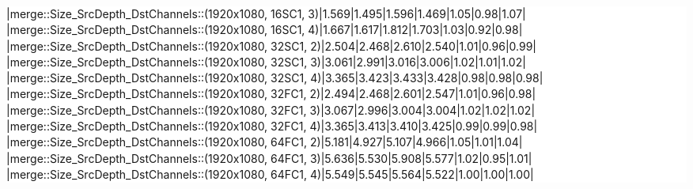 |merge::Size_SrcDepth_DstChannels::(1920x1080, 16SC1, 3)|1.569|1.495|1.596|1.469|1.05|0.98|1.07|
|merge::Size_SrcDepth_DstChannels::(1920x1080, 16SC1, 4)|1.667|1.617|1.812|1.703|1.03|0.92|0.98|
|merge::Size_SrcDepth_DstChannels::(1920x1080, 32SC1, 2)|2.504|2.468|2.610|2.540|1.01|0.96|0.99|
|merge::Size_SrcDepth_DstChannels::(1920x1080, 32SC1, 3)|3.061|2.991|3.016|3.006|1.02|1.01|1.02|
|merge::Size_SrcDepth_DstChannels::(1920x1080, 32SC1, 4)|3.365|3.423|3.433|3.428|0.98|0.98|0.98|
|merge::Size_SrcDepth_DstChannels::(1920x1080, 32FC1, 2)|2.494|2.468|2.601|2.547|1.01|0.96|0.98|
|merge::Size_SrcDepth_DstChannels::(1920x1080, 32FC1, 3)|3.067|2.996|3.004|3.004|1.02|1.02|1.02|
|merge::Size_SrcDepth_DstChannels::(1920x1080, 32FC1, 4)|3.365|3.413|3.410|3.425|0.99|0.99|0.98|
|merge::Size_SrcDepth_DstChannels::(1920x1080, 64FC1, 2)|5.181|4.927|5.107|4.966|1.05|1.01|1.04|
|merge::Size_SrcDepth_DstChannels::(1920x1080, 64FC1, 3)|5.636|5.530|5.908|5.577|1.02|0.95|1.01|
|merge::Size_SrcDepth_DstChannels::(1920x1080, 64FC1, 4)|5.549|5.545|5.564|5.522|1.00|1.00|1.00|
